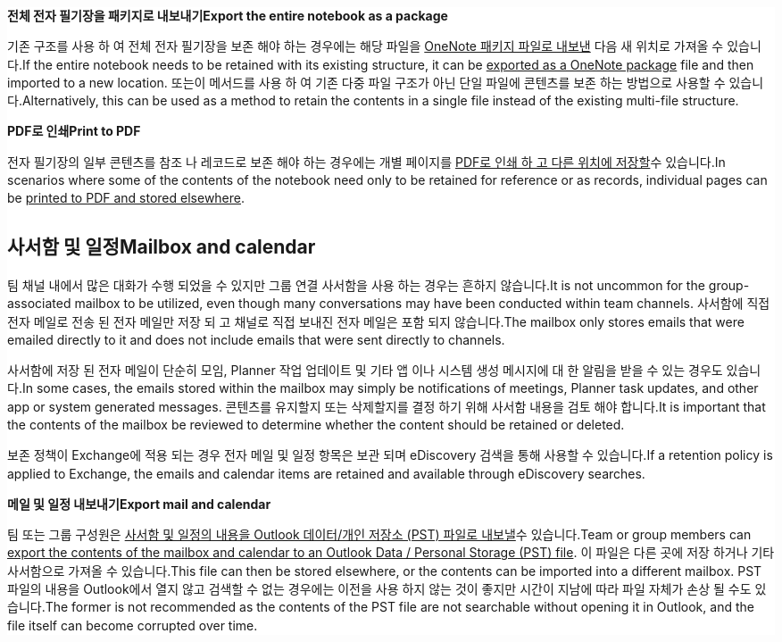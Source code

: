 <span data-ttu-id="ed86d-200">**전체 전자 필기장을 패키지로 내보내기**</span><span class="sxs-lookup"><span data-stu-id="ed86d-200">**Export the entire notebook as a package**</span></span>

<span data-ttu-id="ed86d-201">기존 구조를 사용 하 여 전체 전자 필기장을 보존 해야 하는 경우에는 해당 파일을 [OneNote 패키지 파일로 내보낸](https://support.office.com/article/a4b60da5-8f33-464e-b1ba-b95ce540f309) 다음 새 위치로 가져올 수 있습니다.</span><span class="sxs-lookup"><span data-stu-id="ed86d-201">If the entire notebook needs to be retained with its existing structure, it can be [exported as a OneNote package](https://support.office.com/article/a4b60da5-8f33-464e-b1ba-b95ce540f309) file and then imported to a new location.</span></span> <span data-ttu-id="ed86d-202">또는이 메서드를 사용 하 여 기존 다중 파일 구조가 아닌 단일 파일에 콘텐츠를 보존 하는 방법으로 사용할 수 있습니다.</span><span class="sxs-lookup"><span data-stu-id="ed86d-202">Alternatively, this can be used as a method to retain the contents in a single file instead of the existing multi-file structure.</span></span>

<span data-ttu-id="ed86d-203">**PDF로 인쇄**</span><span class="sxs-lookup"><span data-stu-id="ed86d-203">**Print to PDF**</span></span>

<span data-ttu-id="ed86d-204">전자 필기장의 일부 콘텐츠를 참조 나 레코드로 보존 해야 하는 경우에는 개별 페이지를 [PDF로 인쇄 하 고 다른 위치에 저장할](https://support.office.com/article/13d173b5-7f4c-45a8-94eb-9354d63af5cd)수 있습니다.</span><span class="sxs-lookup"><span data-stu-id="ed86d-204">In scenarios where some of the contents of the notebook need only to be retained for reference or as records, individual pages can be [printed to PDF and stored elsewhere](https://support.office.com/article/13d173b5-7f4c-45a8-94eb-9354d63af5cd).</span></span>

## <a name="mailbox-and-calendar"></a><span data-ttu-id="ed86d-205">사서함 및 일정</span><span class="sxs-lookup"><span data-stu-id="ed86d-205">Mailbox and calendar</span></span>

<span data-ttu-id="ed86d-206">팀 채널 내에서 많은 대화가 수행 되었을 수 있지만 그룹 연결 사서함을 사용 하는 경우는 흔하지 않습니다.</span><span class="sxs-lookup"><span data-stu-id="ed86d-206">It is not uncommon for the group-associated mailbox to be utilized, even though many conversations may have been conducted within team channels.</span></span> <span data-ttu-id="ed86d-207">사서함에 직접 전자 메일로 전송 된 전자 메일만 저장 되 고 채널로 직접 보내진 전자 메일은 포함 되지 않습니다.</span><span class="sxs-lookup"><span data-stu-id="ed86d-207">The mailbox only stores emails that were emailed directly to it and does not include emails that were sent directly to channels.</span></span>

<span data-ttu-id="ed86d-208">사서함에 저장 된 전자 메일이 단순히 모임, Planner 작업 업데이트 및 기타 앱 이나 시스템 생성 메시지에 대 한 알림을 받을 수 있는 경우도 있습니다.</span><span class="sxs-lookup"><span data-stu-id="ed86d-208">In some cases, the emails stored within the mailbox may simply be notifications of meetings, Planner task updates, and other app or system generated messages.</span></span> <span data-ttu-id="ed86d-209">콘텐츠를 유지할지 또는 삭제할지를 결정 하기 위해 사서함 내용을 검토 해야 합니다.</span><span class="sxs-lookup"><span data-stu-id="ed86d-209">It is important that the contents of the mailbox be reviewed to determine whether the content should be retained or deleted.</span></span>

<span data-ttu-id="ed86d-210">보존 정책이 Exchange에 적용 되는 경우 전자 메일 및 일정 항목은 보관 되며 eDiscovery 검색을 통해 사용할 수 있습니다.</span><span class="sxs-lookup"><span data-stu-id="ed86d-210">If a retention policy is applied to Exchange, the emails and calendar items are retained and available through eDiscovery searches.</span></span>

<span data-ttu-id="ed86d-211">**메일 및 일정 내보내기**</span><span class="sxs-lookup"><span data-stu-id="ed86d-211">**Export mail and calendar**</span></span>

<span data-ttu-id="ed86d-212">팀 또는 그룹 구성원은 [사서함 및 일정의 내용을 Outlook 데이터/개인 저장소 (PST) 파일로 내보낼](https://support.office.com/article/14252b52-3075-4e9b-be4e-ff9ef1068f91)수 있습니다.</span><span class="sxs-lookup"><span data-stu-id="ed86d-212">Team or group members can [export the contents of the mailbox and calendar to an Outlook Data / Personal Storage (PST) file](https://support.office.com/article/14252b52-3075-4e9b-be4e-ff9ef1068f91).</span></span> <span data-ttu-id="ed86d-213">이 파일은 다른 곳에 저장 하거나 기타 사서함으로 가져올 수 있습니다.</span><span class="sxs-lookup"><span data-stu-id="ed86d-213">This file can then be stored elsewhere, or the contents can be imported into a different mailbox.</span></span> <span data-ttu-id="ed86d-214">PST 파일의 내용을 Outlook에서 열지 않고 검색할 수 없는 경우에는 이전을 사용 하지 않는 것이 좋지만 시간이 지남에 따라 파일 자체가 손상 될 수도 있습니다.</span><span class="sxs-lookup"><span data-stu-id="ed86d-214">The former is not recommended as the contents of the PST file are not searchable without opening it in Outlook, and the file itself can become corrupted over time.</span></span>
